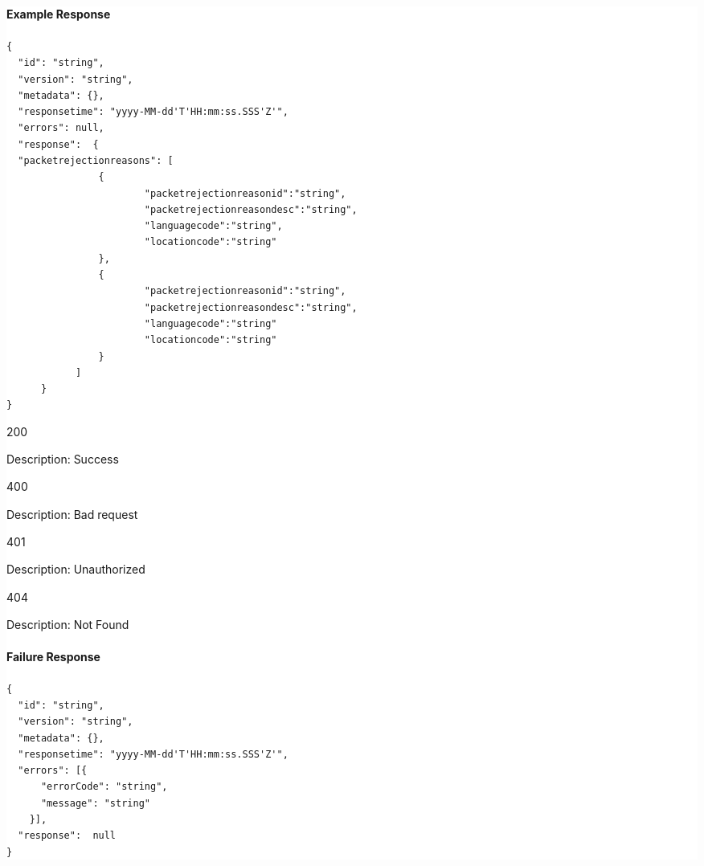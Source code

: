 #### Example Response

```
{
  "id": "string",
  "version": "string",
  "metadata": {},
  "responsetime": "yyyy-MM-dd'T'HH:mm:ss.SSS'Z'",
  "errors": null,
  "response":  {
  "packetrejectionreasons": [
				{ 
						"packetrejectionreasonid":"string",
						"packetrejectionreasondesc":"string",
						"languagecode":"string",
						"locationcode":"string"
				}, 
				{ 
						"packetrejectionreasonid":"string",
						"packetrejectionreasondesc":"string",
						"languagecode":"string"
						"locationcode":"string"
				}
			]
      }
}
```

200

Description: Success

400

Description: Bad request

401

Description: Unauthorized

404

Description: Not Found

#### Failure Response

```
{
  "id": "string",
  "version": "string",
  "metadata": {},
  "responsetime": "yyyy-MM-dd'T'HH:mm:ss.SSS'Z'",
  "errors": [{
      "errorCode": "string",
      "message": "string"
    }],
  "response":  null
}
```

